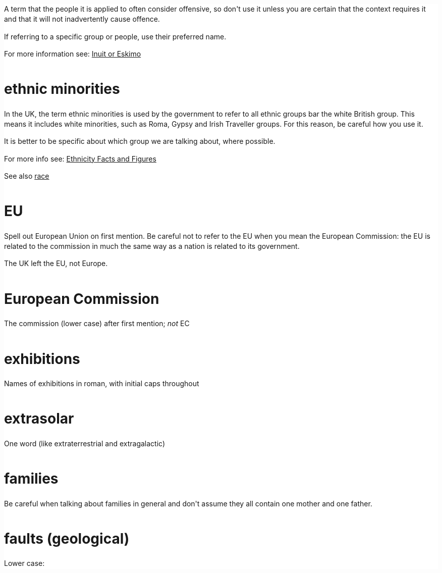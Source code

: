 A term that the people it is applied to often consider offensive, so don't use it unless you are certain that the context requires it and that it will not inadvertently cause offence.

If referring to a specific group or people, use their preferred name.

For more information see: [Inuit or Eskimo](https://www.uaf.edu/anlc/resources/inuit_or_eskimo.php)

# ethnic minorities

In the UK, the term ethnic minorities is used by the government to refer to all ethnic groups bar the white British group. This means it includes white minorities, such as Roma, Gypsy and Irish Traveller groups. For this reason, be careful how you use it.

It is better to be specific about which group we are talking about, where possible.

For more info see: [Ethnicity Facts and Figures](https://www.ethnicity-facts-figures.service.gov.uk/style-guide/writing-about-ethnicity)

See also [race](#race)

# EU

Spell out European Union on first mention. Be careful not to refer to the EU when you mean the European Commission: the EU is related to the commission in much the same way as a nation is related to its government.

The UK left the EU, not Europe.

# European Commission

The commission (lower case) after first mention; *not* EC

# exhibitions

Names of exhibitions in roman, with initial caps throughout

# extrasolar

One word (like extraterrestrial and extragalactic)

# families

Be careful when talking about families in general and don't assume they all contain one mother and one father.

# faults (geological)

Lower case:
